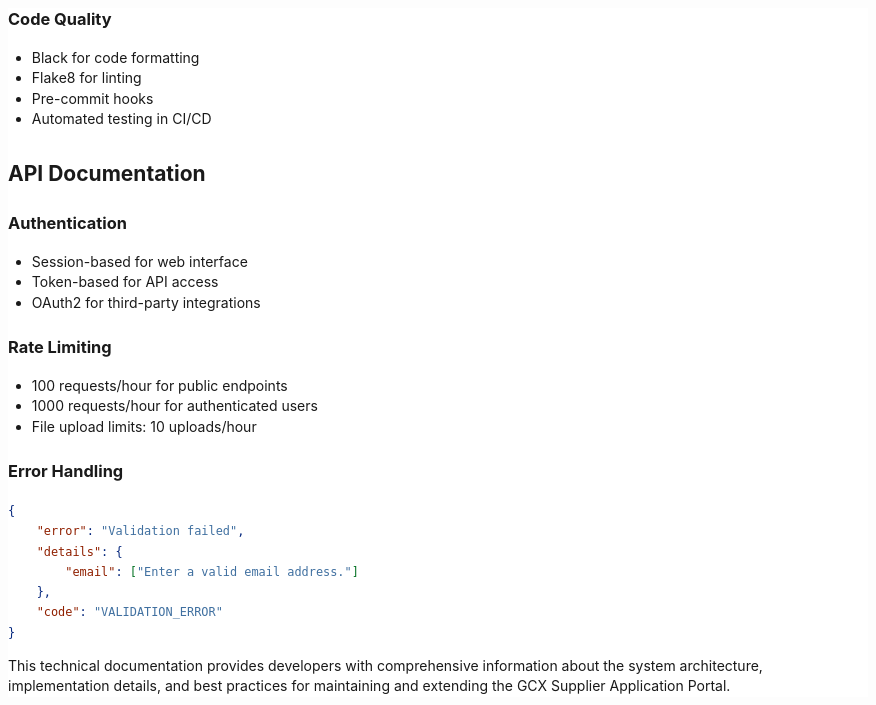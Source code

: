 ### Code Quality
- Black for code formatting
- Flake8 for linting
- Pre-commit hooks
- Automated testing in CI/CD

## API Documentation

### Authentication
- Session-based for web interface
- Token-based for API access
- OAuth2 for third-party integrations

### Rate Limiting
- 100 requests/hour for public endpoints
- 1000 requests/hour for authenticated users
- File upload limits: 10 uploads/hour

### Error Handling
```json
{
    "error": "Validation failed",
    "details": {
        "email": ["Enter a valid email address."]
    },
    "code": "VALIDATION_ERROR"
}
```

This technical documentation provides developers with comprehensive information about the system architecture, implementation details, and best practices for maintaining and extending the GCX Supplier Application Portal.
